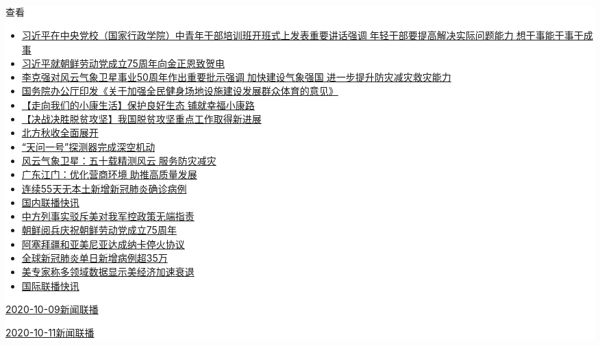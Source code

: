  查看
 

* [习近平在中央党校（国家行政学院）中青年干部培训班开班式上发表重要讲话强调 年轻干部要提高解决实际问题能力 想干事能干事干成事](#习近平在中央党校（国家行政学院）中青年干部培训班开班式上发表重要讲话强调-年轻干部要提高解决实际问题能力-想干事能干事干成事)
* [习近平就朝鲜劳动党成立75周年向金正恩致贺电](#习近平就朝鲜劳动党成立75周年向金正恩致贺电)
* [李克强对风云气象卫星事业50周年作出重要批示强调 加快建设气象强国 进一步提升防灾减灾救灾能力](#李克强对风云气象卫星事业50周年作出重要批示强调-加快建设气象强国-进一步提升防灾减灾救灾能力)
* [国务院办公厅印发《关于加强全民健身场地设施建设发展群众体育的意见》](#国务院办公厅印发《关于加强全民健身场地设施建设发展群众体育的意见》)
* [【走向我们的小康生活】保护良好生态 铺就幸福小康路](#【走向我们的小康生活】保护良好生态-铺就幸福小康路)
* [【决战决胜脱贫攻坚】我国脱贫攻坚重点工作取得新进展](#【决战决胜脱贫攻坚】我国脱贫攻坚重点工作取得新进展)
* [北方秋收全面展开](#北方秋收全面展开)
* [“天问一号”探测器完成深空机动](#“天问一号”探测器完成深空机动)
* [风云气象卫星：五十载精测风云 服务防灾减灾](#风云气象卫星：五十载精测风云-服务防灾减灾)
* [广东江门：优化营商环境 助推高质量发展](#广东江门：优化营商环境-助推高质量发展)
* [连续55天无本土新增新冠肺炎确诊病例](#连续55天无本土新增新冠肺炎确诊病例)
* [国内联播快讯](#国内联播快讯)
* [中方列事实驳斥美对我军控政策无端指责](#中方列事实驳斥美对我军控政策无端指责)
* [朝鲜阅兵庆祝朝鲜劳动党成立75周年](#朝鲜阅兵庆祝朝鲜劳动党成立75周年)
* [阿塞拜疆和亚美尼亚达成纳卡停火协议](#阿塞拜疆和亚美尼亚达成纳卡停火协议)
* [全球新冠肺炎单日新增病例超35万](#全球新冠肺炎单日新增病例超35万)
* [美专家称多领域数据显示美经济加速衰退](#美专家称多领域数据显示美经济加速衰退)
* [国际联播快讯](#国际联播快讯)






[2020-10-09新闻联播](/xinwenlianbo/20201009)


[2020-10-11新闻联播](/xinwenlianbo/20201011)



